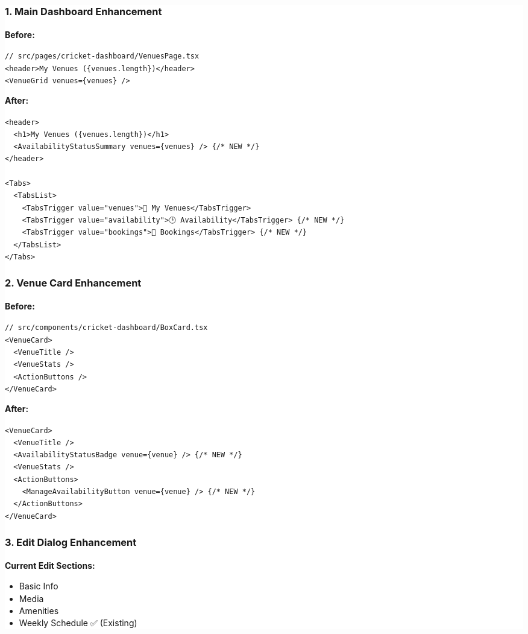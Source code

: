 ### **1. Main Dashboard Enhancement**
**Before:**
```tsx
// src/pages/cricket-dashboard/VenuesPage.tsx
<header>My Venues ({venues.length})</header>
<VenueGrid venues={venues} />
```

**After:**
```tsx
<header>
  <h1>My Venues ({venues.length})</h1>
  <AvailabilityStatusSummary venues={venues} /> {/* NEW */}
</header>

<Tabs>
  <TabsList>
    <TabsTrigger value="venues">🏢 My Venues</TabsTrigger>
    <TabsTrigger value="availability">🕒 Availability</TabsTrigger> {/* NEW */}
    <TabsTrigger value="bookings">📅 Bookings</TabsTrigger> {/* NEW */}
  </TabsList>
</Tabs>
```

### **2. Venue Card Enhancement**
**Before:**
```tsx
// src/components/cricket-dashboard/BoxCard.tsx
<VenueCard>
  <VenueTitle />
  <VenueStats />
  <ActionButtons />
</VenueCard>
```

**After:**
```tsx
<VenueCard>
  <VenueTitle />
  <AvailabilityStatusBadge venue={venue} /> {/* NEW */}
  <VenueStats />
  <ActionButtons>
    <ManageAvailabilityButton venue={venue} /> {/* NEW */}
  </ActionButtons>
</VenueCard>
```

### **3. Edit Dialog Enhancement**
**Current Edit Sections:**
- Basic Info
- Media
- Amenities  
- Weekly Schedule ✅ (Existing)
